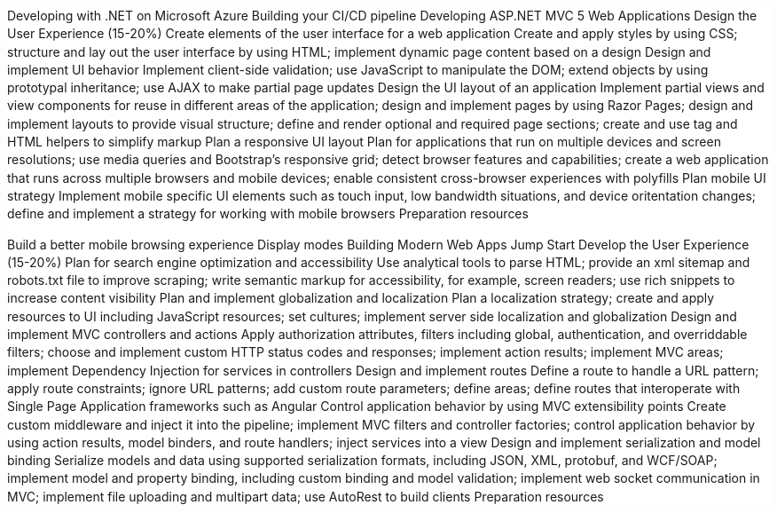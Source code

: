 Developing with .NET on Microsoft Azure
Building your CI/CD pipeline
Developing ASP.NET MVC 5 Web Applications
Design the User Experience (15-20%)
Create elements of the user interface for a web application
Create and apply styles by using CSS; structure and lay out the user interface by using HTML; implement dynamic page content based on a design
Design and implement UI behavior
Implement client-side validation; use JavaScript to manipulate the DOM; extend objects by using prototypal inheritance; use AJAX to make partial page updates
Design the UI layout of an application
Implement partial views and view components for reuse in different areas of the application; design and implement pages by using Razor Pages; design and implement layouts to provide visual structure; define and render optional and required page sections; create and use tag and HTML helpers to simplify markup
Plan a responsive UI layout
Plan for applications that run on multiple devices and screen resolutions; use media queries and Bootstrap’s responsive grid; detect browser features and capabilities; create a web application that runs across multiple browsers and mobile devices; enable consistent cross-browser experiences with polyfills
Plan mobile UI strategy
Implement mobile specific UI elements such as touch input, low bandwidth situations, and device oritentation changes; define and implement a strategy for working with mobile browsers
Preparation resources

Build a better mobile browsing experience
Display modes
Building Modern Web Apps Jump Start
Develop the User Experience (15-20%)
Plan for search engine optimization and accessibility
Use analytical tools to parse HTML; provide an xml sitemap and robots.txt file to improve scraping; write semantic markup for accessibility, for example, screen readers; use rich snippets to increase content visibility
Plan and implement globalization and localization
Plan a localization strategy; create and apply resources to UI including JavaScript resources; set cultures; implement server side localization and globalization
Design and implement MVC controllers and actions
Apply authorization attributes, filters including global, authentication, and overriddable filters; choose and implement custom HTTP status codes and responses; implement action results; implement MVC areas; implement Dependency Injection for services in controllers
Design and implement routes
Define a route to handle a URL pattern; apply route constraints; ignore URL patterns; add custom route parameters; define areas; define routes that interoperate with Single Page Application frameworks such as Angular
Control application behavior by using MVC extensibility points
Create custom middleware and inject it into the pipeline; implement MVC filters and controller factories; control application behavior by using action results, model binders, and route handlers; inject services into a view
Design and implement serialization and model binding
Serialize models and data using supported serialization formats, including JSON, XML, protobuf, and WCF/SOAP; implement model and property binding, including custom binding and model validation; implement web socket communication in MVC; implement file uploading and multipart data; use AutoRest to build clients
Preparation resources
